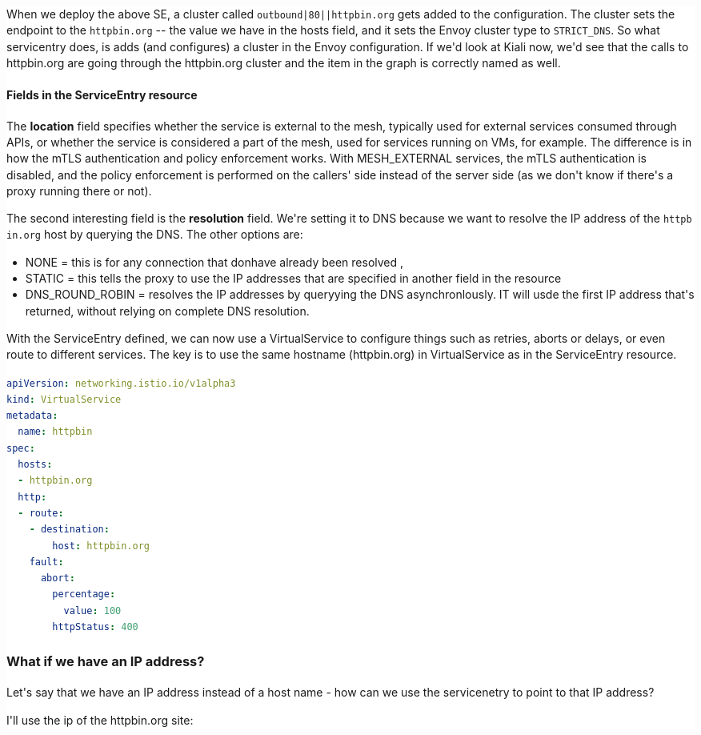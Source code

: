 When we deploy the above SE, a cluster called `outbound|80||httpbin.org` gets added to the configuration. The cluster sets the endpoint to the `httpbin.org` -- the value we have in the hosts field, and it sets the Envoy cluster type to `STRICT_DNS`. So what servicentry does, is adds (and configures) a cluster in the Envoy configuration. If we'd look at Kiali now, we'd see that the calls to httpbin.org are going through the httpbin.org cluster and the item in the graph is correctly named as well.

#### Fields in the ServiceEntry resource

The **location** field specifies whether the service is external to the mesh, typically used for external services consumed through APIs, or whether the service is considered a part of the mesh, used for services running on VMs, for example. The difference is in how the mTLS authentication and policy enforcement works. With MESH_EXTERNAL services, the mTLS authentication is disabled, and the policy enforcement is performed on the callers' side instead of the server side (as we don't know if there's a proxy running there or not).

The second interesting field is the **resolution** field. We're setting it to DNS because we want to resolve the IP address of the `httpbin.org` host by querying the DNS. The other options are:

- NONE = this is for any connection that donhave already been resolved ,
- STATIC = this tells the proxy to use the IP addresses that are specified in another field in the resource
- DNS_ROUND_ROBIN = resolves the IP addresses by queryying the DNS asynchronlously. IT will usde the first IP address that's returned, without relying on complete DNS resolution. 

With the ServiceEntry defined, we can now use a VirtualService to configure things such as retries, aborts or delays, or even route to different services. The key is to use the same hostname (httpbin.org) in VirtualService as in the ServiceEntry resource.

```yaml
apiVersion: networking.istio.io/v1alpha3
kind: VirtualService
metadata:
  name: httpbin
spec:
  hosts:
  - httpbin.org
  http:
  - route:
    - destination:
        host: httpbin.org
    fault:
      abort:
        percentage:
          value: 100
        httpStatus: 400
```

### What if we have an IP address?

Let's say that we have an IP address instead of a host name - how can we use the servicenetry to point to that IP address?

I'll use the ip of the httpbin.org site:
